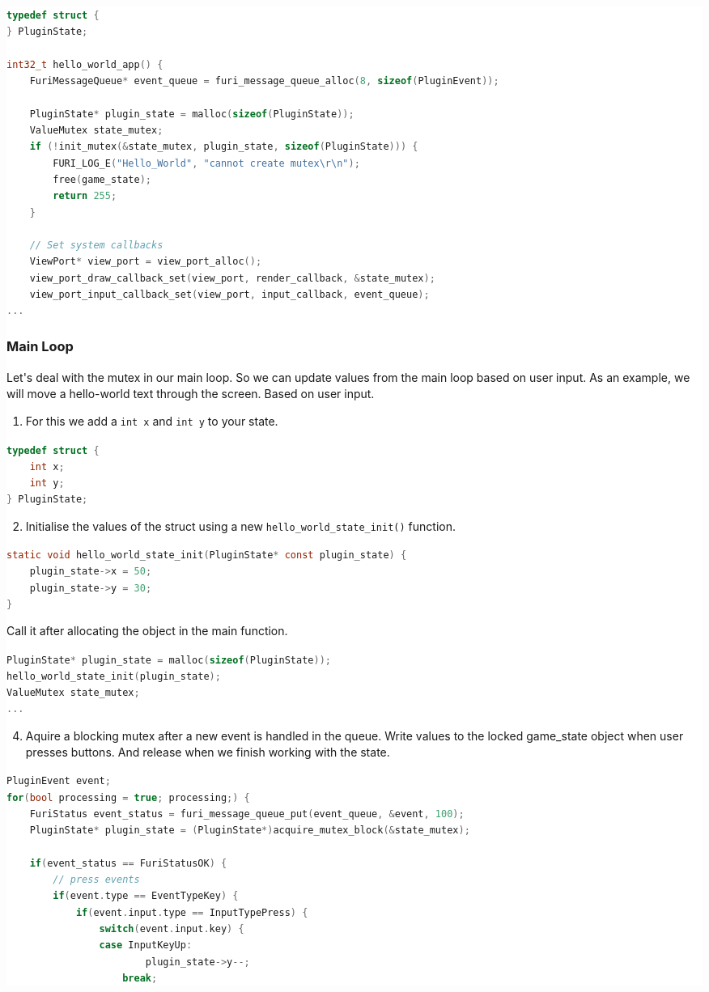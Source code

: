 ```c
typedef struct {
} PluginState;

int32_t hello_world_app() {
    FuriMessageQueue* event_queue = furi_message_queue_alloc(8, sizeof(PluginEvent));

    PluginState* plugin_state = malloc(sizeof(PluginState));
    ValueMutex state_mutex;
    if (!init_mutex(&state_mutex, plugin_state, sizeof(PluginState))) {
        FURI_LOG_E("Hello_World", "cannot create mutex\r\n");
        free(game_state);
        return 255;
    }

    // Set system callbacks
    ViewPort* view_port = view_port_alloc();
    view_port_draw_callback_set(view_port, render_callback, &state_mutex);
    view_port_input_callback_set(view_port, input_callback, event_queue);
...
```


### Main Loop

Let's deal with the mutex in our main loop. So we can update values from the main loop based on user input. As an example, we will move a hello-world text through the screen. Based on user input.

1. For this we add a `int x` and `int y` to your state.
```c
typedef struct {
    int x;
    int y;
} PluginState;
```

2. Initialise the values of the struct using a new `hello_world_state_init()` function.
```c
static void hello_world_state_init(PluginState* const plugin_state) {
    plugin_state->x = 50;
    plugin_state->y = 30;
}
```
Call it after allocating the object in the main function.
```c
PluginState* plugin_state = malloc(sizeof(PluginState));
hello_world_state_init(plugin_state);
ValueMutex state_mutex;
...
```
4. Aquire a blocking mutex after a new event is handled in the queue. Write values to the locked game_state object when user presses buttons. And release when we finish working with the state.

```c
PluginEvent event;
for(bool processing = true; processing;) {
    FuriStatus event_status = furi_message_queue_put(event_queue, &event, 100);
    PluginState* plugin_state = (PluginState*)acquire_mutex_block(&state_mutex);

    if(event_status == FuriStatusOK) {
        // press events
        if(event.type == EventTypeKey) {
            if(event.input.type == InputTypePress) {
                switch(event.input.key) {
                case InputKeyUp:
                        plugin_state->y--;
                    break;
```